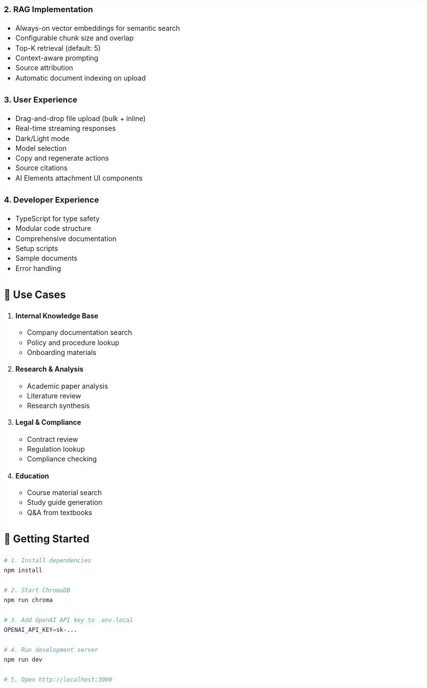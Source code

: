 ### 2. RAG Implementation
- Always-on vector embeddings for semantic search
- Configurable chunk size and overlap
- Top-K retrieval (default: 5)
- Context-aware prompting
- Source attribution
- Automatic document indexing on upload

### 3. User Experience
- Drag-and-drop file upload (bulk + inline)
- Real-time streaming responses
- Dark/Light mode
- Model selection
- Copy and regenerate actions
- Source citations
- AI Elements attachment UI components

### 4. Developer Experience
- TypeScript for type safety
- Modular code structure
- Comprehensive documentation
- Setup scripts
- Sample documents
- Error handling

## 🎯 Use Cases

1. **Internal Knowledge Base**
   - Company documentation search
   - Policy and procedure lookup
   - Onboarding materials

2. **Research & Analysis**
   - Academic paper analysis
   - Literature review
   - Research synthesis

3. **Legal & Compliance**
   - Contract review
   - Regulation lookup
   - Compliance checking

4. **Education**
   - Course material search
   - Study guide generation
   - Q&A from textbooks

## 🚀 Getting Started

```bash
# 1. Install dependencies
npm install

# 2. Start ChromaDB
npm run chroma

# 3. Add OpenAI API key to .env.local
OPENAI_API_KEY=sk-...

# 4. Run development server
npm run dev

# 5. Open http://localhost:3000
```